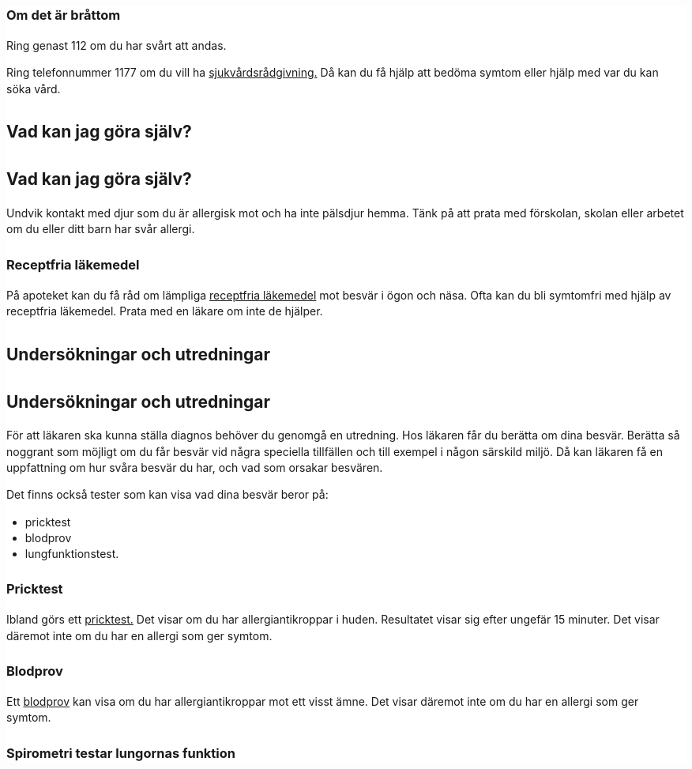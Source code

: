 ### **Om det är bråttom**

Ring genast 112 om du har svårt att andas.

Ring telefonnummer 1177 om du vill ha [sjukvårdsrådgivning.](https://www.1177.se/om-1177/nar-du-ringer-1177/nar-du-ringer-1177/) Då kan du få hjälp att bedöma symtom eller hjälp med var du kan söka vård.

Vad kan jag göra själv?
-----------------------

Vad kan jag göra själv?
-----------------------

Undvik kontakt med djur som du är allergisk mot och ha inte pälsdjur hemma. Tänk på att prata med förskolan, skolan eller arbetet om du eller ditt barn har svår allergi.

### Receptfria läkemedel

På apoteket kan du få råd om lämpliga [receptfria läkemedel](https://www.1177.se/undersokning-behandling/behandling-med-lakemedel/lakemedel-utifran-diagnos/lakemedel-vid-pollenallergi/) mot besvär i ögon och näsa. Ofta kan du bli symtomfri med hjälp av receptfria läkemedel. Prata med en läkare om inte de hjälper.

Undersökningar och utredningar
------------------------------

Undersökningar och utredningar
------------------------------

För att läkaren ska kunna ställa diagnos behöver du genomgå en utredning. Hos läkaren får du berätta om dina besvär. Berätta så noggrant som möjligt om du får besvär vid några speciella tillfällen och till exempel i någon särskild miljö. Då kan läkaren få en uppfattning om hur svåra besvär du har, och vad som orsakar besvären.

Det finns också tester som kan visa vad dina besvär beror på:

*   pricktest
*   blodprov
*   lungfunktionstest.

### Pricktest

Ibland görs ett [pricktest.](https://www.1177.se/undersokning-behandling/undersokningar-och-provtagning/kroppsundersokningar/allergiutredning/) Det visar om du har allergiantikroppar i huden. Resultatet visar sig efter ungefär 15 minuter. Det visar däremot inte om du har en allergi som ger symtom.

### Blodprov

Ett [blodprov](https://www.1177.se/undersokning-behandling/undersokningar-och-provtagning/provtagning-och-matningar/blodprov/att-lamna-blodprov/) kan visa om du har allergiantikroppar mot ett visst ämne. Det visar däremot inte om du har en allergi som ger symtom.

### Spirometri testar lungornas funktion
